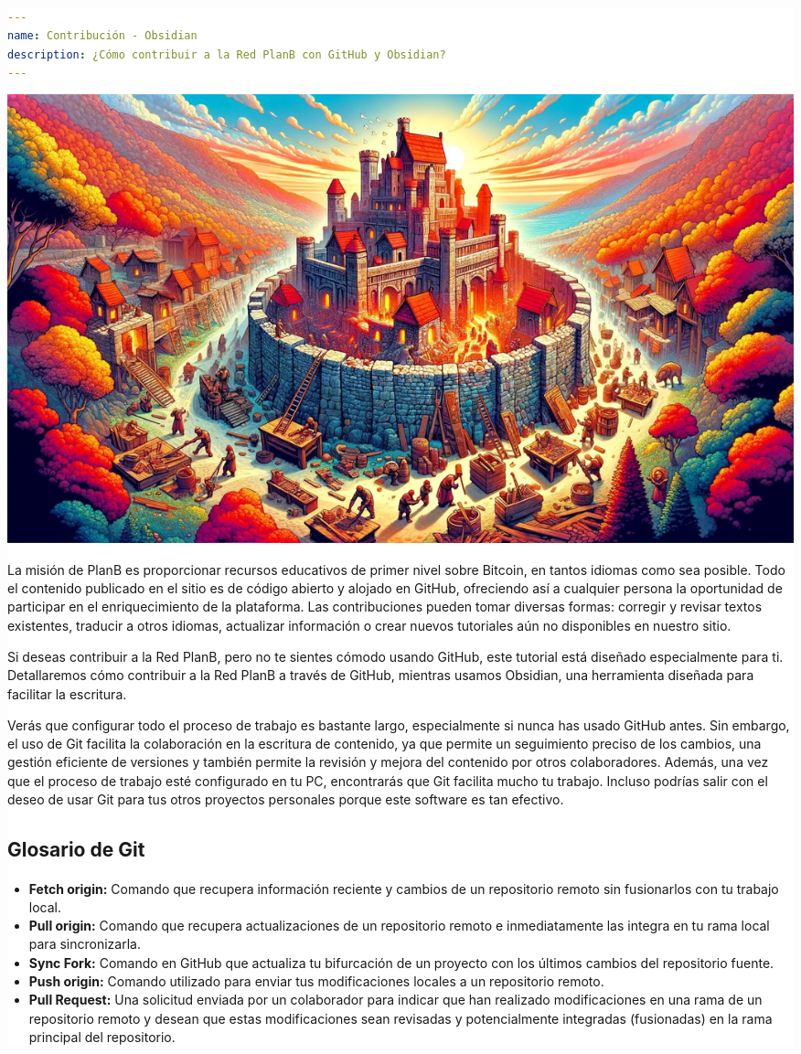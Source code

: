 ```yaml
---
name: Contribución - Obsidian
description: ¿Cómo contribuir a la Red PlanB con GitHub y Obsidian?
---
```

![cover](assets/cover.jpeg)

La misión de PlanB es proporcionar recursos educativos de primer nivel sobre Bitcoin, en tantos idiomas como sea posible. Todo el contenido publicado en el sitio es de código abierto y alojado en GitHub, ofreciendo así a cualquier persona la oportunidad de participar en el enriquecimiento de la plataforma. Las contribuciones pueden tomar diversas formas: corregir y revisar textos existentes, traducir a otros idiomas, actualizar información o crear nuevos tutoriales aún no disponibles en nuestro sitio.

Si deseas contribuir a la Red PlanB, pero no te sientes cómodo usando GitHub, este tutorial está diseñado especialmente para ti. Detallaremos cómo contribuir a la Red PlanB a través de GitHub, mientras usamos Obsidian, una herramienta diseñada para facilitar la escritura.

Verás que configurar todo el proceso de trabajo es bastante largo, especialmente si nunca has usado GitHub antes. Sin embargo, el uso de Git facilita la colaboración en la escritura de contenido, ya que permite un seguimiento preciso de los cambios, una gestión eficiente de versiones y también permite la revisión y mejora del contenido por otros colaboradores. Además, una vez que el proceso de trabajo esté configurado en tu PC, encontrarás que Git facilita mucho tu trabajo. Incluso podrías salir con el deseo de usar Git para tus otros proyectos personales porque este software es tan efectivo.

## Glosario de Git
- **Fetch origin:** Comando que recupera información reciente y cambios de un repositorio remoto sin fusionarlos con tu trabajo local.
- **Pull origin:** Comando que recupera actualizaciones de un repositorio remoto e inmediatamente las integra en tu rama local para sincronizarla.
- **Sync Fork:** Comando en GitHub que actualiza tu bifurcación de un proyecto con los últimos cambios del repositorio fuente.
- **Push origin:** Comando utilizado para enviar tus modificaciones locales a un repositorio remoto.
- **Pull Request:** Una solicitud enviada por un colaborador para indicar que han realizado modificaciones en una rama de un repositorio remoto y desean que estas modificaciones sean revisadas y potencialmente integradas (fusionadas) en la rama principal del repositorio.